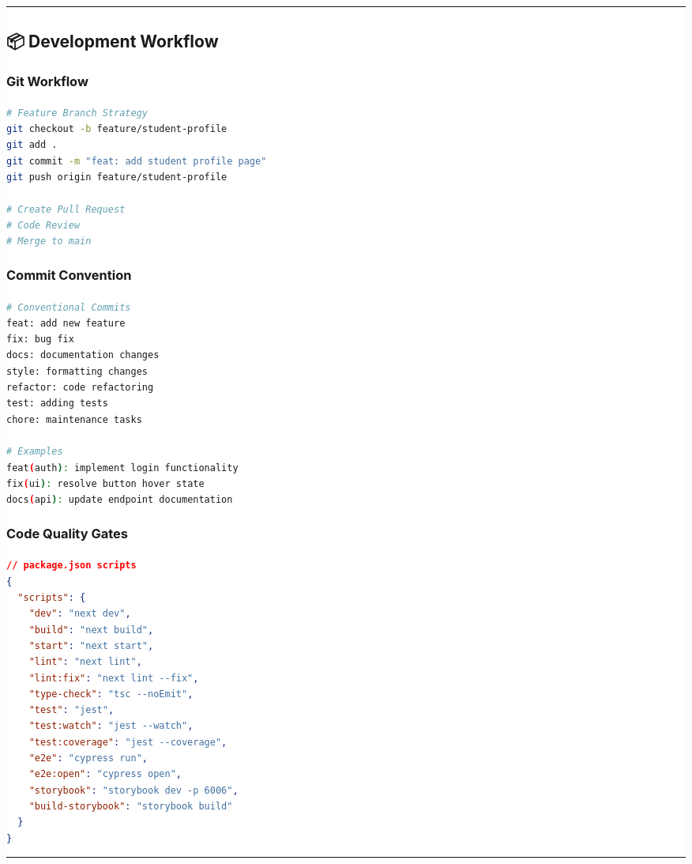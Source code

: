 
---

## 📦 Development Workflow

### **Git Workflow**
```bash
# Feature Branch Strategy
git checkout -b feature/student-profile
git add .
git commit -m "feat: add student profile page"
git push origin feature/student-profile

# Create Pull Request
# Code Review
# Merge to main
```

### **Commit Convention**
```bash
# Conventional Commits
feat: add new feature
fix: bug fix
docs: documentation changes
style: formatting changes
refactor: code refactoring
test: adding tests
chore: maintenance tasks

# Examples
feat(auth): implement login functionality
fix(ui): resolve button hover state
docs(api): update endpoint documentation
```

### **Code Quality Gates**
```json
// package.json scripts
{
  "scripts": {
    "dev": "next dev",
    "build": "next build",
    "start": "next start",
    "lint": "next lint",
    "lint:fix": "next lint --fix",
    "type-check": "tsc --noEmit",
    "test": "jest",
    "test:watch": "jest --watch",
    "test:coverage": "jest --coverage",
    "e2e": "cypress run",
    "e2e:open": "cypress open",
    "storybook": "storybook dev -p 6006",
    "build-storybook": "storybook build"
  }
}
```

---